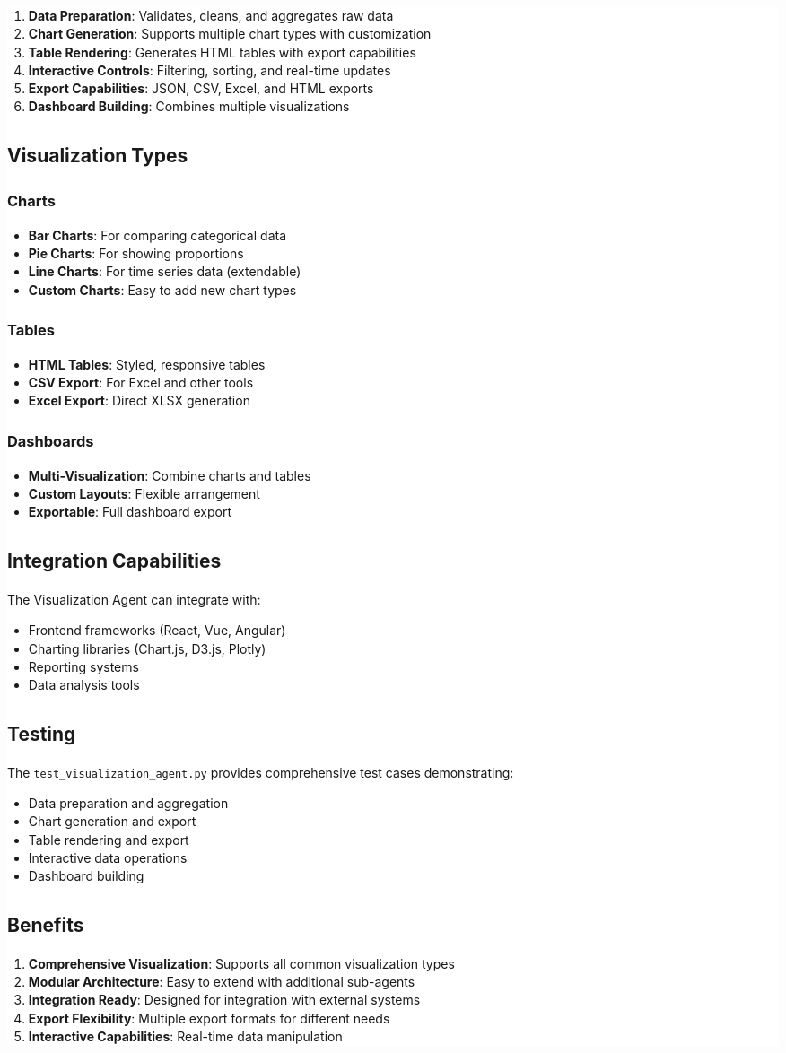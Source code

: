 1. **Data Preparation**: Validates, cleans, and aggregates raw data
2. **Chart Generation**: Supports multiple chart types with customization
3. **Table Rendering**: Generates HTML tables with export capabilities
4. **Interactive Controls**: Filtering, sorting, and real-time updates
5. **Export Capabilities**: JSON, CSV, Excel, and HTML exports
6. **Dashboard Building**: Combines multiple visualizations

## Visualization Types

### Charts
- **Bar Charts**: For comparing categorical data
- **Pie Charts**: For showing proportions
- **Line Charts**: For time series data (extendable)
- **Custom Charts**: Easy to add new chart types

### Tables
- **HTML Tables**: Styled, responsive tables
- **CSV Export**: For Excel and other tools
- **Excel Export**: Direct XLSX generation

### Dashboards
- **Multi-Visualization**: Combine charts and tables
- **Custom Layouts**: Flexible arrangement
- **Exportable**: Full dashboard export

## Integration Capabilities

The Visualization Agent can integrate with:
- Frontend frameworks (React, Vue, Angular)
- Charting libraries (Chart.js, D3.js, Plotly)
- Reporting systems
- Data analysis tools

## Testing

The `test_visualization_agent.py` provides comprehensive test cases demonstrating:
- Data preparation and aggregation
- Chart generation and export
- Table rendering and export
- Interactive data operations
- Dashboard building

## Benefits

1. **Comprehensive Visualization**: Supports all common visualization types
2. **Modular Architecture**: Easy to extend with additional sub-agents
3. **Integration Ready**: Designed for integration with external systems
4. **Export Flexibility**: Multiple export formats for different needs
5. **Interactive Capabilities**: Real-time data manipulation
